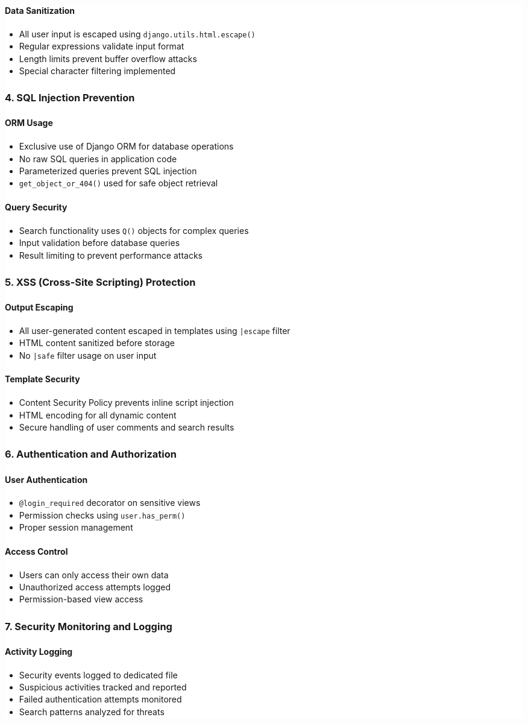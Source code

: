 #### Data Sanitization
- All user input is escaped using `django.utils.html.escape()`
- Regular expressions validate input format
- Length limits prevent buffer overflow attacks
- Special character filtering implemented

### 4. SQL Injection Prevention

#### ORM Usage
- Exclusive use of Django ORM for database operations
- No raw SQL queries in application code
- Parameterized queries prevent SQL injection
- `get_object_or_404()` used for safe object retrieval

#### Query Security
- Search functionality uses `Q()` objects for complex queries
- Input validation before database queries
- Result limiting to prevent performance attacks

### 5. XSS (Cross-Site Scripting) Protection

#### Output Escaping
- All user-generated content escaped in templates using `|escape` filter
- HTML content sanitized before storage
- No `|safe` filter usage on user input

#### Template Security
- Content Security Policy prevents inline script injection
- HTML encoding for all dynamic content
- Secure handling of user comments and search results

### 6. Authentication and Authorization

#### User Authentication
- `@login_required` decorator on sensitive views
- Permission checks using `user.has_perm()`
- Proper session management

#### Access Control
- Users can only access their own data
- Unauthorized access attempts logged
- Permission-based view access

### 7. Security Monitoring and Logging

#### Activity Logging
- Security events logged to dedicated file
- Suspicious activities tracked and reported
- Failed authentication attempts monitored
- Search patterns analyzed for threats
